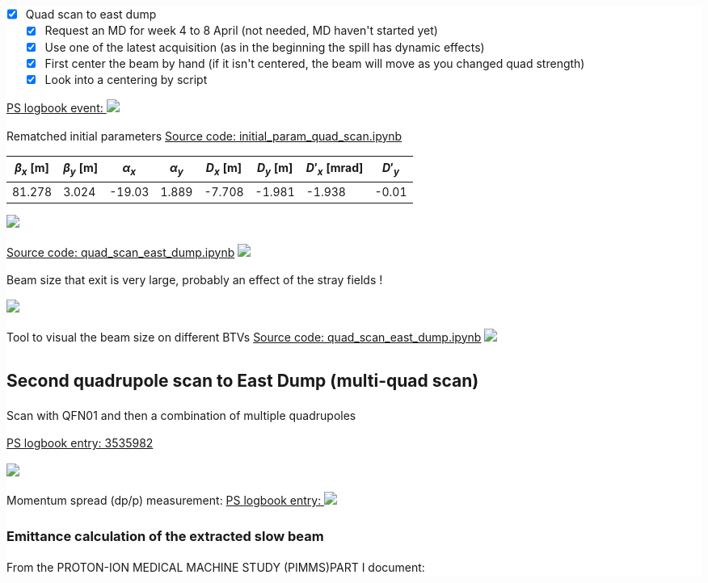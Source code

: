 * [x] Quad scan to east dump
    * [x] Request an MD for week 4 to 8 April (not needed, MD haven't started yet)
    * [x] Use one of the latest acquisition (as in the beginning the spill has dynamic effects)
    * [x] First center the beam by hand (if it isn't centered, the beam will move as you changed quad strength)
    * [x] Look into a centering by script

[PS logbook event: ](https://logbook.cern.ch/elogbook-server/GET/showEventInLogbook/3533876)
![](https://codimd.web.cern.ch/uploads/upload_b5af861d20eed281ff9fca2d62e53479.png)


Rematched initial parameters
[Source code: initial_param_quad_scan.ipynb](https://gitlab.cern.ch/eljohnso/quad-scan-east/-/blob/master/initial_param_quad_scan.ipynb)

| $\beta_x$ [m] | $\beta_y$ [m] | $\alpha_x$ | $\alpha_y$ | $D_x$ [m] | $D_y$ [m] | $D'_x$ [mrad] | $D'_y$ |
| - | - | - | - | - | -| - | - |
| 81.278 | 3.024 | -19.03 | 1.889 | -7.708 | -1.981 | -1.938 | -0.01 |

![](https://codimd.web.cern.ch/uploads/upload_6fcc6de3c574bcacd32c26991692d05e.png)


[Source code: quad_scan_east_dump.ipynb](https://gitlab.cern.ch/eljohnso/acc-models-tls-eliott-fork/-/blob/EliottBranch/ps_extraction/east-fast-extraction/quadrupole_scan/quad_scan_east_dump.ipynb)
![](https://codimd.web.cern.ch/uploads/upload_5f688899b179ef0135f4a41aca0d92d3.png)

Beam size that exit is very large, probably an effect of the stray fields !

![](https://codimd.web.cern.ch/uploads/upload_a41f426d63a9cc235cfa440d338360e9.png)


Tool to visual the beam size on different BTVs
[Source code: quad_scan_east_dump.ipynb](https://gitlab.cern.ch/eljohnso/acc-models-tls-eliott-fork/-/blob/EliottBranch/ps_extraction/east-fast-extraction/quadrupole_scan/quad_scan_east_dump.ipynb)
![](https://codimd.web.cern.ch/uploads/upload_7d6d5985076c6180c743cff5f27ed6a7.png)

## Second quadrupole scan to East Dump (multi-quad scan)

Scan with QFN01 and then a combination of multiple quadrupoles

[PS logbook entry: 3535982](https://logbook.cern.ch/elogbook-server/GET/showEventInLogbook/3535982)

![](https://codimd.web.cern.ch/uploads/upload_4c988d2fda730c8cd4812de3ccb68cfc.png)

Momentum spread (dp/p) measurement:
[PS logbook entry: ](https://logbook.cern.ch/elogbook-server/GET/showEventInLogbook/3536215)
![](https://codimd.web.cern.ch/uploads/upload_5a645718c690edb2c1d226ccdba333d5.png)

### Emittance calculation of the extracted slow beam

From the PROTON-ION MEDICAL MACHINE STUDY (PIMMS)PART I document:
